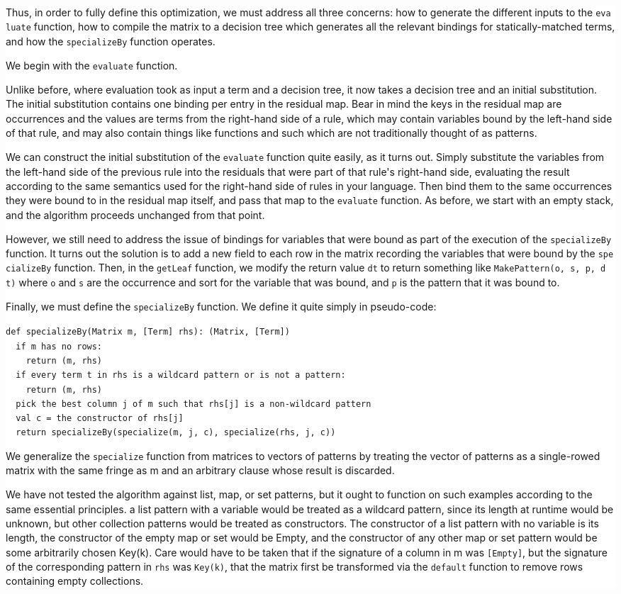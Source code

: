 Thus, in order to fully define this optimization, we must address all three
concerns: how to generate the different inputs to the `evaluate` function, how
to compile the matrix to a decision tree which generates all the relevant
bindings for statically-matched terms, and how the `specializeBy` function
operates.

We begin with the `evaluate` function.

Unlike before, where evaluation took as input a term and a decision tree,
it now takes a decision tree and an initial substitution. The initial
substitution contains one binding per entry in the residual map. Bear in mind
the keys in the residual map are occurrences and the values are terms from the
right-hand side of a rule, which may contain variables bound by the left-hand
side of that rule, and may also contain things like functions and such which
are not traditionally thought of as patterns.

We can construct the initial substitution of the `evaluate` function quite
easily, as it turns out. Simply substitute the variables from the left-hand
side of the previous rule into the residuals that were part of that rule's
right-hand side, evaluating the result according to the same semantics used
for the right-hand side of rules in your language. Then bind them to the same
occurrences they were bound to in the residual map itself, and pass that map to
the `evaluate` function. As before, we start with an empty stack, and the
algorithm proceeds unchanged from that point.

However, we still need to address the issue of bindings for variables that
were bound as part of the execution of the `specializeBy` function. It turns
out the solution is to add a new field to each row in the matrix recording
the variables that were bound by the `specializeBy` function. Then, in the
`getLeaf` function, we modify the return value `dt` to return something like
`MakePattern(o, s, p, dt)` where `o` and `s` are the occurrence and sort
for the variable that was bound, and `p` is the pattern that it was bound to.

Finally, we must define the `specializeBy` function. We define it quite
simply in pseudo-code:

```
def specializeBy(Matrix m, [Term] rhs): (Matrix, [Term])
  if m has no rows:
    return (m, rhs)
  if every term t in rhs is a wildcard pattern or is not a pattern:
    return (m, rhs)
  pick the best column j of m such that rhs[j] is a non-wildcard pattern
  val c = the constructor of rhs[j]
  return specializeBy(specialize(m, j, c), specialize(rhs, j, c))
```

We generalize the `specialize` function from matrices to vectors of patterns
by treating the vector of patterns as a single-rowed matrix with the same
fringe as m and an arbitrary clause whose result is discarded.

We have not tested the algorithm against list, map, or set patterns, but it
ought to function on such examples according to the same essential principles.
a list pattern with a variable would be treated as a wildcard pattern, since
its length at runtime would be unknown, but other collection patterns would be
treated as constructors. The constructor of a list pattern with no variable is
its length, the constructor of the empty map or set would be Empty, and the
constructor of any other map or set pattern would be some arbitrarily chosen
Key(k). Care would have to be taken that if the signature of a column in m was
`[Empty]`, but the signature of the corresponding pattern in `rhs` was
`Key(k)`, that the matrix first be transformed via the `default` function to 
remove rows containing empty collections.
